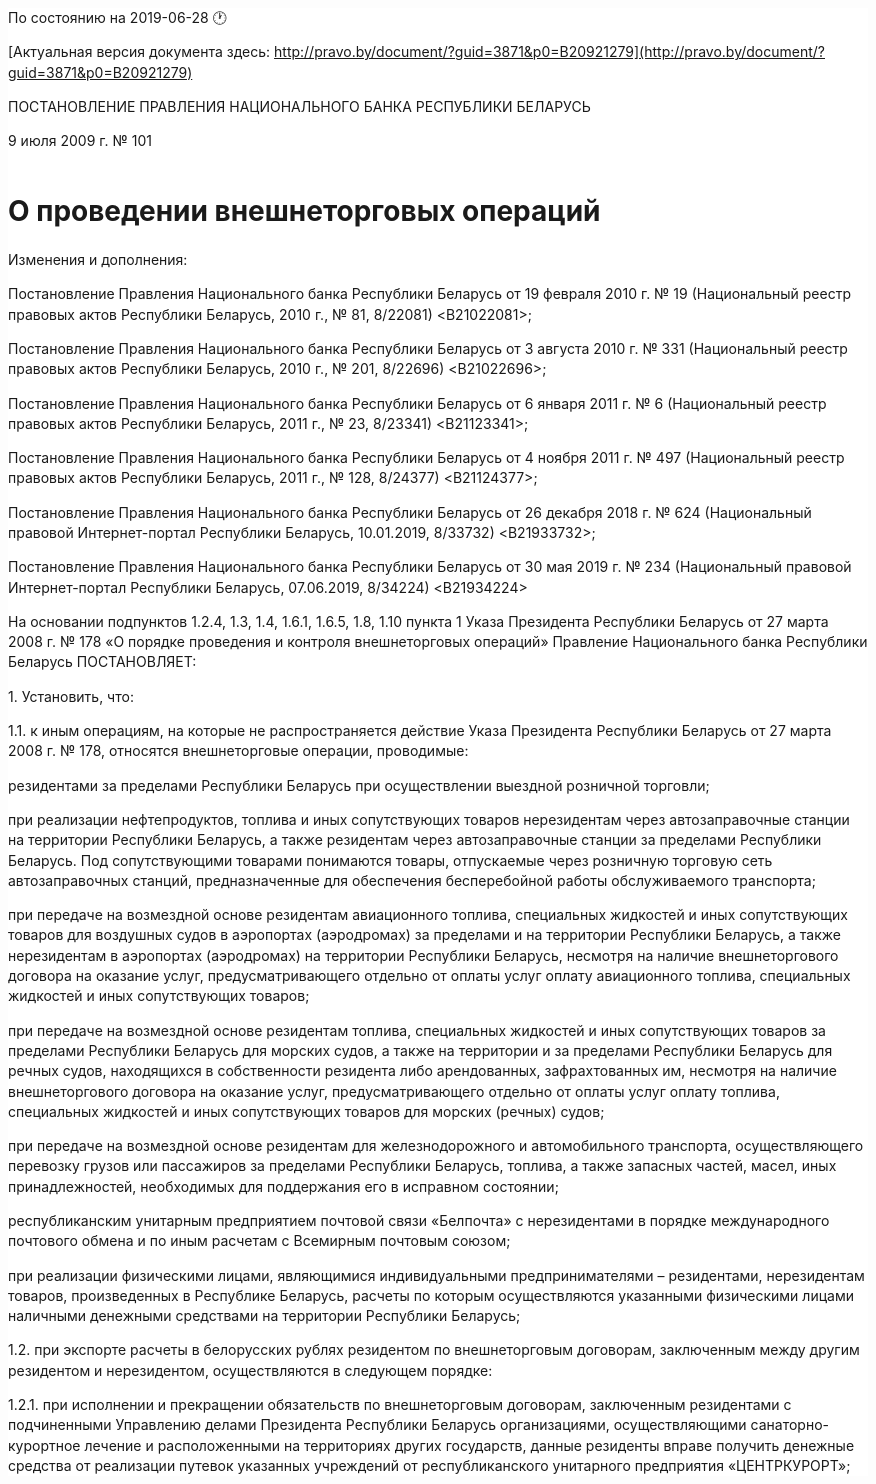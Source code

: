 По состоянию на 2019-06-28 &#x1F550;

[Актуальная версия документа здесь: http://pravo.by/document/?guid=3871&p0=B20921279](http://pravo.by/document/?guid=3871&p0=B20921279)

<p>ПОСТАНОВЛЕНИЕ ПРАВЛЕНИЯ НАЦИОНАЛЬНОГО БАНКА РЕСПУБЛИКИ БЕЛАРУСЬ</p>
<p>9 июля 2009 г. № 101</p>
<h1>О проведении внешнеторговых операций</h1>
<p>Изменения и дополнения:</p>
<p>Постановление Правления Национального банка Республики Беларусь от 19 февраля 2010 г. № 19 (Национальный реестр правовых актов Республики Беларусь, 2010 г., № 81, 8/22081) &lt;B21022081&gt;;</p>
<p>Постановление Правления Национального банка Республики Беларусь от 3 августа 2010 г. № 331 (Национальный реестр правовых актов Республики Беларусь, 2010 г., № 201, 8/22696) &lt;B21022696&gt;;</p>
<p>Постановление Правления Национального банка Республики Беларусь от 6 января 2011 г. № 6 (Национальный реестр правовых актов Республики Беларусь, 2011 г., № 23, 8/23341) &lt;B21123341&gt;;</p>
<p>Постановление Правления Национального банка Республики Беларусь от 4 ноября 2011 г. № 497 (Национальный реестр правовых актов Республики Беларусь, 2011 г., № 128, 8/24377) &lt;B21124377&gt;;</p>
<p>Постановление Правления Национального банка Республики Беларусь от 26 декабря 2018 г. № 624 (Национальный правовой Интернет-портал Республики Беларусь, 10.01.2019, 8/33732) &lt;B21933732&gt;;</p>
<p>Постановление Правления Национального банка Республики Беларусь от 30 мая 2019 г. № 234 (Национальный правовой Интернет-портал Республики Беларусь, 07.06.2019, 8/34224) &lt;B21934224&gt;</p>
<p></p>
<p>На основании подпунктов 1.2.4, 1.3, 1.4, 1.6.1, 1.6.5, 1.8, 1.10 пункта 1 Указа Президента Республики Беларусь от 27 марта 2008 г. № 178 «О порядке проведения и контроля внешнеторговых операций» Правление Национального банка Республики Беларусь ПОСТАНОВЛЯЕТ:</p>
<p>1. Установить, что:</p>
<p>1.1. к иным операциям, на которые не распространяется действие Указа Президента Республики Беларусь от 27 марта 2008 г. № 178, относятся внешнеторговые операции, проводимые:</p>
<p>резидентами за пределами Республики Беларусь при осуществлении выездной розничной торговли;</p>
<p>при реализации нефтепродуктов, топлива и иных сопутствующих товаров нерезидентам через автозаправочные станции на территории Республики Беларусь, а также резидентам через автозаправочные станции за пределами Республики Беларусь. Под сопутствующими товарами понимаются товары, отпускаемые через розничную торговую сеть автозаправочных станций, предназначенные для обеспечения бесперебойной работы обслуживаемого транспорта;</p>
<p>при передаче на возмездной основе резидентам авиационного топлива, специальных жидкостей и иных сопутствующих товаров для воздушных судов в аэропортах (аэродромах) за пределами и на территории Республики Беларусь, а также нерезидентам в аэропортах (аэродромах) на территории Республики Беларусь, несмотря на наличие внешнеторгового договора на оказание услуг, предусматривающего отдельно от оплаты услуг оплату авиационного топлива, специальных жидкостей и иных сопутствующих товаров;</p>
<p>при передаче на возмездной основе резидентам топлива, специальных жидкостей и иных сопутствующих товаров за пределами Республики Беларусь для морских судов, а также на территории и за пределами Республики Беларусь для речных судов, находящихся в собственности резидента либо арендованных, зафрахтованных им, несмотря на наличие внешнеторгового договора на оказание услуг, предусматривающего отдельно от оплаты услуг оплату топлива, специальных жидкостей и иных сопутствующих товаров для морских (речных) судов;</p>
<p>при передаче на возмездной основе резидентам для железнодорожного и автомобильного транспорта, осуществляющего перевозку грузов или пассажиров за пределами Республики Беларусь, топлива, а также запасных частей, масел, иных принадлежностей, необходимых для поддержания его в исправном состоянии;</p>
<p>республиканским унитарным предприятием почтовой связи «Белпочта» с нерезидентами в порядке международного почтового обмена и по иным расчетам с Всемирным почтовым союзом;</p>
<p>при реализации физическими лицами, являющимися индивидуальными предпринимателями – резидентами, нерезидентам товаров, произведенных в Республике Беларусь, расчеты по которым осуществляются указанными физическими лицами наличными денежными средствами на территории Республики Беларусь;</p>
<p>1.2. при экспорте расчеты в белорусских рублях резидентом по внешнеторговым договорам, заключенным между другим резидентом и нерезидентом, осуществляются в следующем порядке:</p>
<p>1.2.1. при исполнении и прекращении обязательств по внешнеторговым договорам, заключенным резидентами с подчиненными Управлению делами Президента Республики Беларусь организациями, осуществляющими санаторно-курортное лечение и расположенными на территориях других государств, данные резиденты вправе получить денежные средства от реализации путевок указанных учреждений от республиканского унитарного предприятия «ЦЕНТРКУРОРТ»;</p>